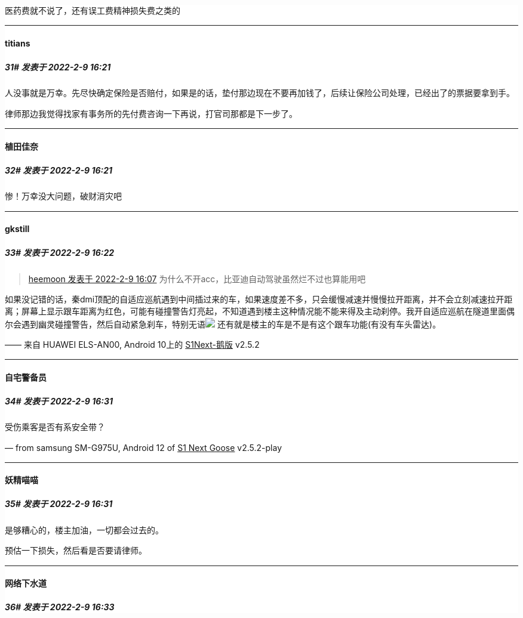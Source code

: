 医药费就不说了，还有误工费精神损失费之类的



*****

####  titians  
##### 31#       发表于 2022-2-9 16:21

人没事就是万幸。先尽快确定保险是否赔付，如果是的话，垫付那边现在不要再加钱了，后续让保险公司处理，已经出了的票据要拿到手。

律师那边我觉得找家有事务所的先付费咨询一下再说，打官司那都是下一步了。

*****

####  植田佳奈  
##### 32#       发表于 2022-2-9 16:21

惨！万幸没大问题，破财消灾吧

*****

####  gkstill  
##### 33#       发表于 2022-2-9 16:22

<blockquote><a href="httphttps://bbs.saraba1st.com/2b/forum.php?mod=redirect&amp;goto=findpost&amp;pid=54605975&amp;ptid=2051559" target="_blank">heemoon 发表于 2022-2-9 16:07</a>
为什么不开acc，比亚迪自动驾驶虽然烂不过也算能用吧</blockquote>
如果没记错的话，秦dmi顶配的自适应巡航遇到中间插过来的车，如果速度差不多，只会缓慢减速并慢慢拉开距离，并不会立刻减速拉开距离；屏幕上显示跟车距离为红色，可能有碰撞警告灯亮起，不知道遇到楼主这种情况能不能来得及主动刹停。我开自适应巡航在隧道里面偶尔会遇到幽灵碰撞警告，然后自动紧急刹车，特别无语<img src="https://static.saraba1st.com/image/smiley/face2017/003.png" referrerpolicy="no-referrer">
还有就是楼主的车是不是有这个跟车功能(有没有车头雷达)。

—— 来自 HUAWEI ELS-AN00, Android 10上的 [S1Next-鹅版](https://github.com/ykrank/S1-Next/releases) v2.5.2

*****

####  自宅警备员  
##### 34#       发表于 2022-2-9 16:31

受伤乘客是否有系安全带？

— from samsung SM-G975U, Android 12 of [S1 Next Goose](https://pan.baidu.com/s/1mi43uRm) v2.5.2-play

*****

####  妖精喵喵  
##### 35#       发表于 2022-2-9 16:31

是够糟心的，楼主加油，一切都会过去的。

预估一下损失，然后看是否要请律师。

*****

####  网络下水道  
##### 36#       发表于 2022-2-9 16:33
